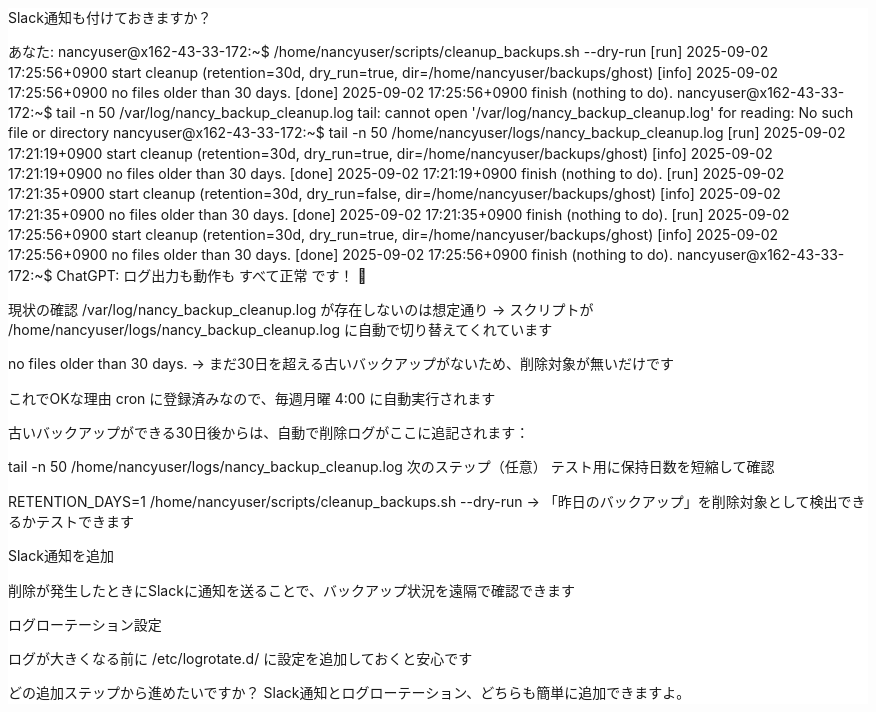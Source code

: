 Slack通知も付けておきますか？

あなた:
nancyuser@x162-43-33-172:~$ /home/nancyuser/scripts/cleanup_backups.sh --dry-run
[run] 2025-09-02 17:25:56+0900 start cleanup (retention=30d, dry_run=true, dir=/home/nancyuser/backups/ghost)
[info] 2025-09-02 17:25:56+0900 no files older than 30 days.
[done] 2025-09-02 17:25:56+0900 finish (nothing to do).
nancyuser@x162-43-33-172:~$ tail -n 50 /var/log/nancy_backup_cleanup.log
tail: cannot open '/var/log/nancy_backup_cleanup.log' for reading: No such file or directory
nancyuser@x162-43-33-172:~$ tail -n 50 /home/nancyuser/logs/nancy_backup_cleanup.log
[run] 2025-09-02 17:21:19+0900 start cleanup (retention=30d, dry_run=true, dir=/home/nancyuser/backups/ghost)
[info] 2025-09-02 17:21:19+0900 no files older than 30 days.
[done] 2025-09-02 17:21:19+0900 finish (nothing to do).
[run] 2025-09-02 17:21:35+0900 start cleanup (retention=30d, dry_run=false, dir=/home/nancyuser/backups/ghost)
[info] 2025-09-02 17:21:35+0900 no files older than 30 days.
[done] 2025-09-02 17:21:35+0900 finish (nothing to do).
[run] 2025-09-02 17:25:56+0900 start cleanup (retention=30d, dry_run=true, dir=/home/nancyuser/backups/ghost)
[info] 2025-09-02 17:25:56+0900 no files older than 30 days.
[done] 2025-09-02 17:25:56+0900 finish (nothing to do).
nancyuser@x162-43-33-172:~$ 
ChatGPT:
ログ出力も動作も すべて正常 です！ 🎉

現状の確認
/var/log/nancy_backup_cleanup.log が存在しないのは想定通り
→ スクリプトが /home/nancyuser/logs/nancy_backup_cleanup.log に自動で切り替えてくれています

no files older than 30 days.
→ まだ30日を超える古いバックアップがないため、削除対象が無いだけです

これでOKな理由
cron に登録済みなので、毎週月曜 4:00 に自動実行されます

古いバックアップができる30日後からは、自動で削除ログがここに追記されます：

tail -n 50 /home/nancyuser/logs/nancy_backup_cleanup.log
次のステップ（任意）
テスト用に保持日数を短縮して確認

RETENTION_DAYS=1 /home/nancyuser/scripts/cleanup_backups.sh --dry-run
→ 「昨日のバックアップ」を削除対象として検出できるかテストできます

Slack通知を追加

削除が発生したときにSlackに通知を送ることで、バックアップ状況を遠隔で確認できます

ログローテーション設定

ログが大きくなる前に /etc/logrotate.d/ に設定を追加しておくと安心です

どの追加ステップから進めたいですか？
Slack通知とログローテーション、どちらも簡単に追加できますよ。
